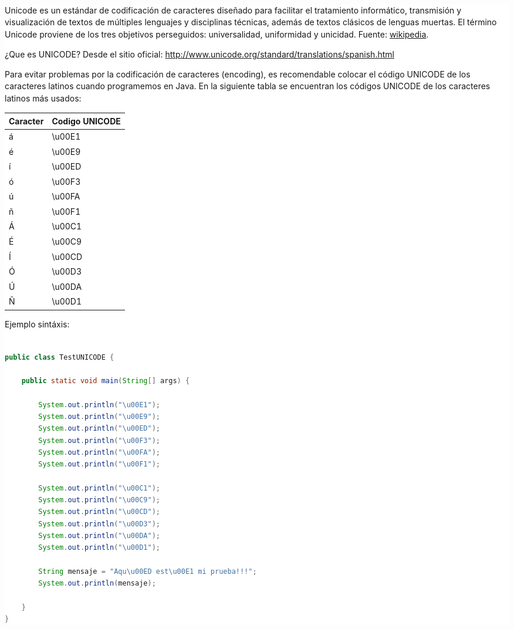 Unicode es un estándar de codificación de caracteres diseñado para facilitar el tratamiento informático, transmisión y visualización de textos de múltiples lenguajes y disciplinas técnicas, además de textos clásicos de lenguas muertas. El término Unicode proviene de los tres objetivos perseguidos: universalidad, uniformidad y unicidad. Fuente: [wikipedia](https://es.wikipedia.org/wiki/Unicode).

¿Que es UNICODE? Desde el sitio oficial: http://www.unicode.org/standard/translations/spanish.html

Para evitar problemas por la codificación de caracteres (encoding), es recomendable colocar el código UNICODE de los caracteres latinos cuando programemos en Java. En la siguiente tabla se encuentran los códigos UNICODE de los caracteres latinos más usados:

| Caracter | Codigo UNICODE |
| ----- | ---- |
| á | \u00E1 |
| é | \u00E9 |
| í | \u00ED |
| ó | \u00F3 |
| ú | \u00FA |
| ñ | \u00F1 |
| Á | \u00C1 |
| É | \u00C9 |
| Í | \u00CD |
| Ó | \u00D3 |
| Ú | \u00DA |
| Ñ | \u00D1 |

Ejemplo sintáxis:

```java

public class TestUNICODE {
 
	public static void main(String[] args) {

		System.out.println("\u00E1");
		System.out.println("\u00E9");
		System.out.println("\u00ED");
		System.out.println("\u00F3");
		System.out.println("\u00FA");
		System.out.println("\u00F1");

		System.out.println("\u00C1");
		System.out.println("\u00C9");
		System.out.println("\u00CD");
		System.out.println("\u00D3");
		System.out.println("\u00DA");
		System.out.println("\u00D1");

		String mensaje = "Aqu\u00ED est\u00E1 mi prueba!!!";
		System.out.println(mensaje);        
 
	}
}

```
